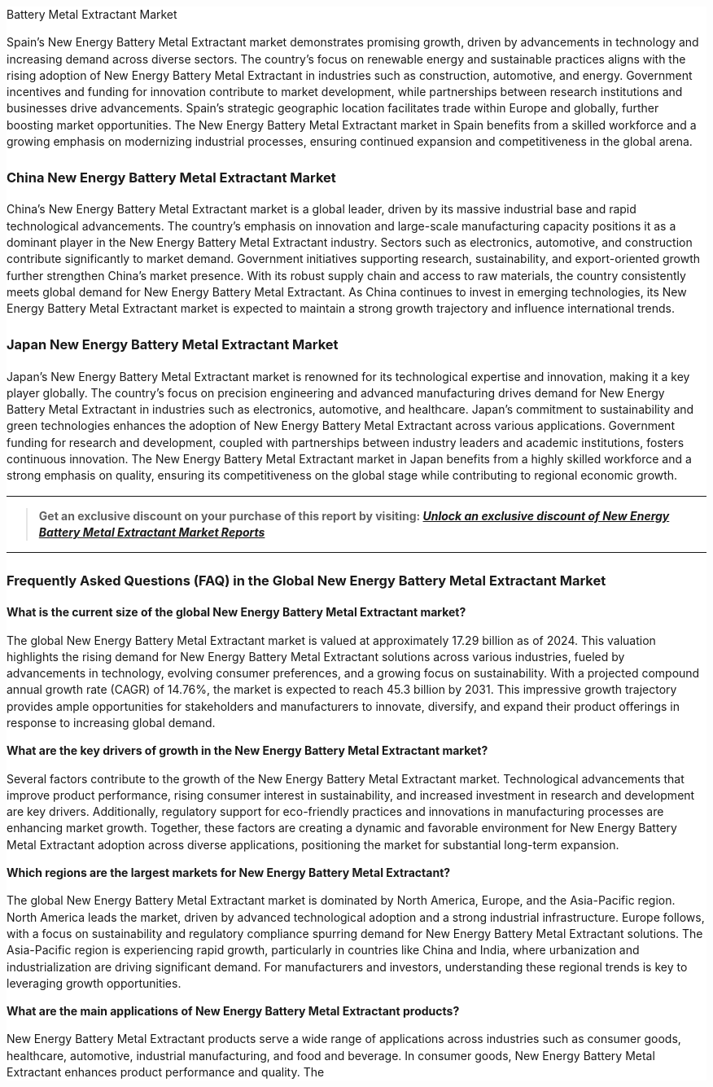 Battery Metal Extractant Market</h3><p>Spain&rsquo;s New Energy Battery Metal Extractant market demonstrates promising growth, driven by advancements in technology and increasing demand across diverse sectors. The country&rsquo;s focus on renewable energy and sustainable practices aligns with the rising adoption of New Energy Battery Metal Extractant in industries such as construction, automotive, and energy. Government incentives and funding for innovation contribute to market development, while partnerships between research institutions and businesses drive advancements. Spain&rsquo;s strategic geographic location facilitates trade within Europe and globally, further boosting market opportunities. The New Energy Battery Metal Extractant market in Spain benefits from a skilled workforce and a growing emphasis on modernizing industrial processes, ensuring continued expansion and competitiveness in the global arena.</p><h3>China New Energy Battery Metal Extractant Market</h3><p>China&rsquo;s New Energy Battery Metal Extractant market is a global leader, driven by its massive industrial base and rapid technological advancements. The country&rsquo;s emphasis on innovation and large-scale manufacturing capacity positions it as a dominant player in the New Energy Battery Metal Extractant industry. Sectors such as electronics, automotive, and construction contribute significantly to market demand. Government initiatives supporting research, sustainability, and export-oriented growth further strengthen China&rsquo;s market presence. With its robust supply chain and access to raw materials, the country consistently meets global demand for New Energy Battery Metal Extractant. As China continues to invest in emerging technologies, its New Energy Battery Metal Extractant market is expected to maintain a strong growth trajectory and influence international trends.</p><h3>Japan New Energy Battery Metal Extractant Market</h3><p>Japan&rsquo;s New Energy Battery Metal Extractant market is renowned for its technological expertise and innovation, making it a key player globally. The country&rsquo;s focus on precision engineering and advanced manufacturing drives demand for New Energy Battery Metal Extractant in industries such as electronics, automotive, and healthcare. Japan&rsquo;s commitment to sustainability and green technologies enhances the adoption of New Energy Battery Metal Extractant across various applications. Government funding for research and development, coupled with partnerships between industry leaders and academic institutions, fosters continuous innovation. The New Energy Battery Metal Extractant market in Japan benefits from a highly skilled workforce and a strong emphasis on quality, ensuring its competitiveness on the global stage while contributing to regional economic growth.</p><hr /><blockquote><p><strong>Get an exclusive discount on your purchase of this report by visiting: <em><a href="://marketresearchpulse.com/ask-for-discount/22210?utm_source=Github&amp;utm_medium=029">Unlock an exclusive discount of New Energy Battery Metal Extractant Market Reports</a></em>&nbsp;</strong></p></blockquote><hr /><h3>Frequently Asked Questions (FAQ) in the Global New Energy Battery Metal Extractant Market</h3><p><strong>What is the current size of the global New Energy Battery Metal Extractant market?</strong></p><p>The global New Energy Battery Metal Extractant market is valued at approximately 17.29 billion as of 2024. This valuation highlights the rising demand for New Energy Battery Metal Extractant solutions across various industries, fueled by advancements in technology, evolving consumer preferences, and a growing focus on sustainability. With a projected compound annual growth rate (CAGR) of 14.76%, the market is expected to reach 45.3 billion by 2031. This impressive growth trajectory provides ample opportunities for stakeholders and manufacturers to innovate, diversify, and expand their product offerings in response to increasing global demand.</p><p><strong>What are the key drivers of growth in the New Energy Battery Metal Extractant market?</strong></p><p>Several factors contribute to the growth of the New Energy Battery Metal Extractant market. Technological advancements that improve product performance, rising consumer interest in sustainability, and increased investment in research and development are key drivers. Additionally, regulatory support for eco-friendly practices and innovations in manufacturing processes are enhancing market growth. Together, these factors are creating a dynamic and favorable environment for New Energy Battery Metal Extractant adoption across diverse applications, positioning the market for substantial long-term expansion.</p><p><strong>Which regions are the largest markets for New Energy Battery Metal Extractant?</strong></p><p>The global New Energy Battery Metal Extractant market is dominated by North America, Europe, and the Asia-Pacific region. North America leads the market, driven by advanced technological adoption and a strong industrial infrastructure. Europe follows, with a focus on sustainability and regulatory compliance spurring demand for New Energy Battery Metal Extractant solutions. The Asia-Pacific region is experiencing rapid growth, particularly in countries like China and India, where urbanization and industrialization are driving significant demand. For manufacturers and investors, understanding these regional trends is key to leveraging growth opportunities.</p><p><strong>What are the main applications of New Energy Battery Metal Extractant products?</strong></p><p>New Energy Battery Metal Extractant products serve a wide range of applications across industries such as consumer goods, healthcare, automotive, industrial manufacturing, and food and beverage. In consumer goods, New Energy Battery Metal Extractant enhances product performance and quality. The